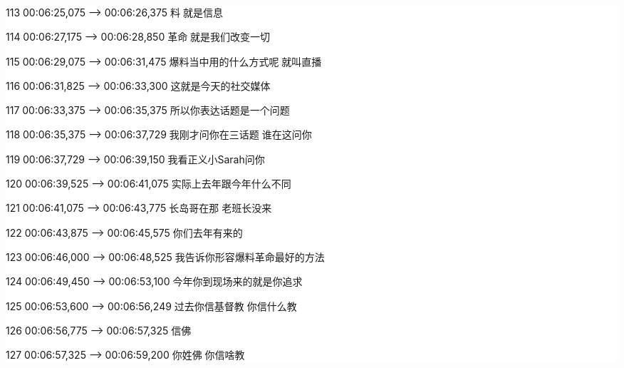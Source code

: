 113
00:06:25,075 –&gt; 00:06:26,375
料 就是信息
 
114
00:06:27,175 –&gt; 00:06:28,850
革命 就是我们改变一切
 
115
00:06:29,075 –&gt; 00:06:31,475
爆料当中用的什么方式呢 就叫直播
 
116
00:06:31,825 –&gt; 00:06:33,300
这就是今天的社交媒体
 
117
00:06:33,375 –&gt; 00:06:35,375
所以你表达话题是一个问题
 
118
00:06:35,375 –&gt; 00:06:37,729
我刚才问你在三话题 谁在这问你
 
119
00:06:37,729 –&gt; 00:06:39,150
我看正义小Sarah问你
 
120
00:06:39,525 –&gt; 00:06:41,075
实际上去年跟今年什么不同
 
121
00:06:41,075 –&gt; 00:06:43,775
长岛哥在那 老班长没来
 
122
00:06:43,875 –&gt; 00:06:45,575
你们去年有来的
 
123
00:06:46,000 –&gt; 00:06:48,525
我告诉你形容爆料革命最好的方法
 
124
00:06:49,450 –&gt; 00:06:53,100
今年你到现场来的就是你追求
 
125
00:06:53,600 –&gt; 00:06:56,249
过去你信基督教 你信什么教
 
126
00:06:56,775 –&gt; 00:06:57,325
信佛
 
127
00:06:57,325 –&gt; 00:06:59,200
你姓佛 你信啥教
 